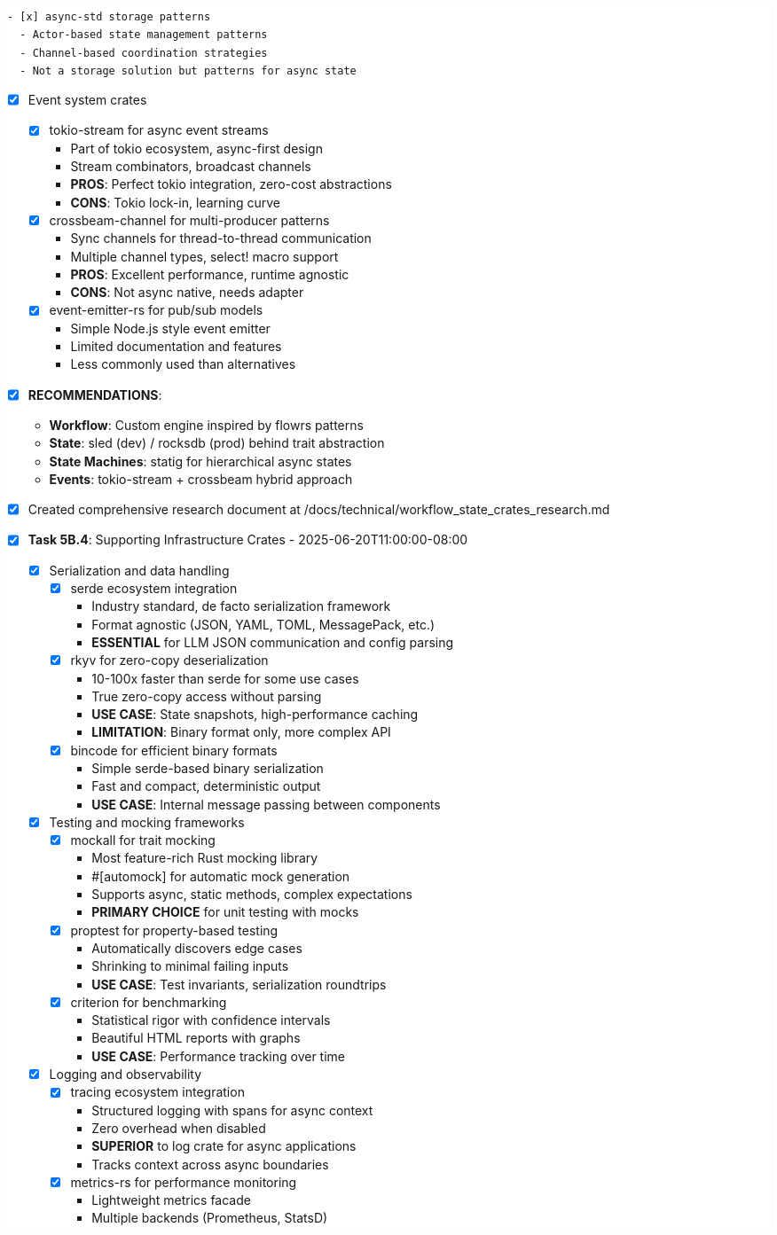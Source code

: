     - [x] async-std storage patterns
      - Actor-based state management patterns
      - Channel-based coordination strategies
      - Not a storage solution but patterns for async state
  - [x] Event system crates
    - [x] tokio-stream for async event streams
      - Part of tokio ecosystem, async-first design
      - Stream combinators, broadcast channels
      - **PROS**: Perfect tokio integration, zero-cost abstractions
      - **CONS**: Tokio lock-in, learning curve
    - [x] crossbeam-channel for multi-producer patterns
      - Sync channels for thread-to-thread communication
      - Multiple channel types, select! macro support
      - **PROS**: Excellent performance, runtime agnostic
      - **CONS**: Not async native, needs adapter
    - [x] event-emitter-rs for pub/sub models
      - Simple Node.js style event emitter
      - Limited documentation and features
      - Less commonly used than alternatives
  - [x] **RECOMMENDATIONS**:
    - **Workflow**: Custom engine inspired by flowrs patterns
    - **State**: sled (dev) / rocksdb (prod) behind trait abstraction
    - **State Machines**: statig for hierarchical async states
    - **Events**: tokio-stream + crossbeam hybrid approach
  - [x] Created comprehensive research document at /docs/technical/workflow_state_crates_research.md

- [x] **Task 5B.4**: Supporting Infrastructure Crates - 2025-06-20T11:00:00-08:00
  - [x] Serialization and data handling
    - [x] serde ecosystem integration
      - Industry standard, de facto serialization framework
      - Format agnostic (JSON, YAML, TOML, MessagePack, etc.)
      - **ESSENTIAL** for LLM JSON communication and config parsing
    - [x] rkyv for zero-copy deserialization
      - 10-100x faster than serde for some use cases
      - True zero-copy access without parsing
      - **USE CASE**: State snapshots, high-performance caching
      - **LIMITATION**: Binary format only, more complex API
    - [x] bincode for efficient binary formats
      - Simple serde-based binary serialization
      - Fast and compact, deterministic output
      - **USE CASE**: Internal message passing between components
  - [x] Testing and mocking frameworks
    - [x] mockall for trait mocking
      - Most feature-rich Rust mocking library
      - #[automock] for automatic mock generation
      - Supports async, static methods, complex expectations
      - **PRIMARY CHOICE** for unit testing with mocks
    - [x] proptest for property-based testing
      - Automatically discovers edge cases
      - Shrinking to minimal failing inputs
      - **USE CASE**: Test invariants, serialization roundtrips
    - [x] criterion for benchmarking
      - Statistical rigor with confidence intervals
      - Beautiful HTML reports with graphs
      - **USE CASE**: Performance tracking over time
  - [x] Logging and observability
    - [x] tracing ecosystem integration
      - Structured logging with spans for async context
      - Zero overhead when disabled
      - **SUPERIOR** to log crate for async applications
      - Tracks context across async boundaries
    - [x] metrics-rs for performance monitoring
      - Lightweight metrics facade
      - Multiple backends (Prometheus, StatsD)